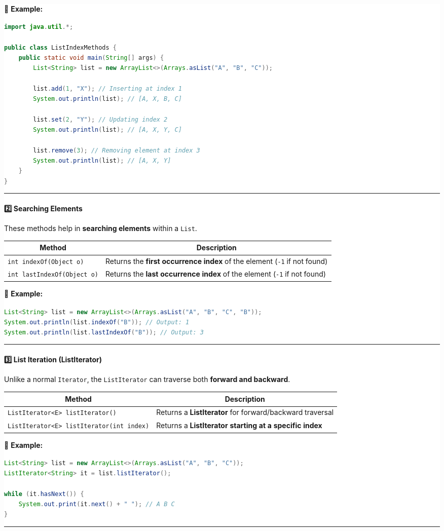 🔹 **Example:**
```java
import java.util.*;

public class ListIndexMethods {
    public static void main(String[] args) {
        List<String> list = new ArrayList<>(Arrays.asList("A", "B", "C"));

        list.add(1, "X"); // Inserting at index 1
        System.out.println(list); // [A, X, B, C]

        list.set(2, "Y"); // Updating index 2
        System.out.println(list); // [A, X, Y, C]

        list.remove(3); // Removing element at index 3
        System.out.println(list); // [A, X, Y]
    }
}
```

---

#### **2️⃣ Searching Elements**
These methods help in **searching elements** within a `List`.

| **Method** | **Description** |
|------------|---------------|
| `int indexOf(Object o)` | Returns the **first occurrence index** of the element (`-1` if not found) |
| `int lastIndexOf(Object o)` | Returns the **last occurrence index** of the element (`-1` if not found) |

🔹 **Example:**
```java
List<String> list = new ArrayList<>(Arrays.asList("A", "B", "C", "B"));
System.out.println(list.indexOf("B")); // Output: 1
System.out.println(list.lastIndexOf("B")); // Output: 3
```

---

#### **3️⃣ List Iteration (ListIterator)**
Unlike a normal `Iterator`, the `ListIterator` can traverse both **forward and backward**.

| **Method** | **Description** |
|------------|---------------|
| `ListIterator<E> listIterator()` | Returns a **ListIterator** for forward/backward traversal |
| `ListIterator<E> listIterator(int index)` | Returns a **ListIterator starting at a specific index** |

🔹 **Example:**
```java
List<String> list = new ArrayList<>(Arrays.asList("A", "B", "C"));
ListIterator<String> it = list.listIterator();

while (it.hasNext()) {
    System.out.print(it.next() + " "); // A B C
}
```

---